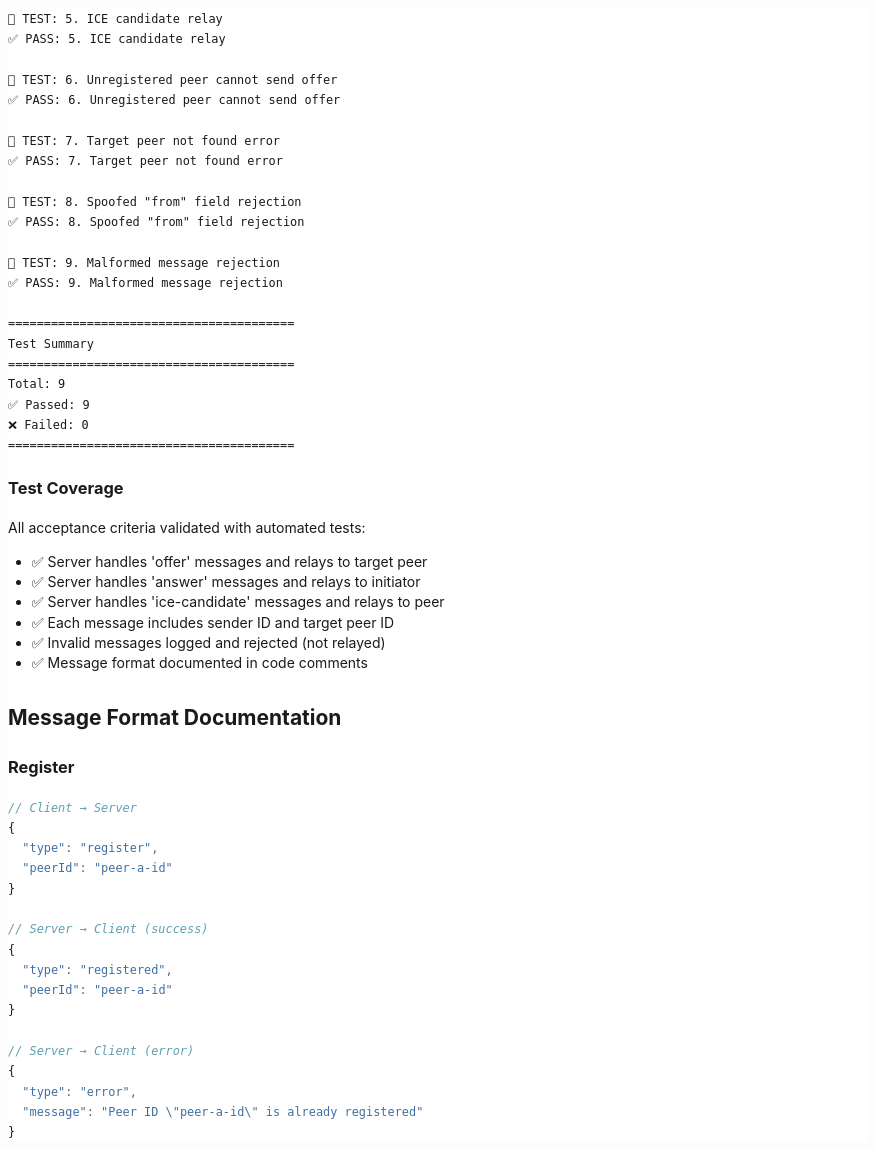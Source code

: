 ```
🧪 TEST: 5. ICE candidate relay
✅ PASS: 5. ICE candidate relay

🧪 TEST: 6. Unregistered peer cannot send offer
✅ PASS: 6. Unregistered peer cannot send offer

🧪 TEST: 7. Target peer not found error
✅ PASS: 7. Target peer not found error

🧪 TEST: 8. Spoofed "from" field rejection
✅ PASS: 8. Spoofed "from" field rejection

🧪 TEST: 9. Malformed message rejection
✅ PASS: 9. Malformed message rejection

========================================
Test Summary
========================================
Total: 9
✅ Passed: 9
❌ Failed: 0
========================================
```

### Test Coverage

All acceptance criteria validated with automated tests:
- ✅ Server handles 'offer' messages and relays to target peer
- ✅ Server handles 'answer' messages and relays to initiator
- ✅ Server handles 'ice-candidate' messages and relays to peer
- ✅ Each message includes sender ID and target peer ID
- ✅ Invalid messages logged and rejected (not relayed)
- ✅ Message format documented in code comments

## Message Format Documentation

### Register
```javascript
// Client → Server
{
  "type": "register",
  "peerId": "peer-a-id"
}

// Server → Client (success)
{
  "type": "registered",
  "peerId": "peer-a-id"
}

// Server → Client (error)
{
  "type": "error",
  "message": "Peer ID \"peer-a-id\" is already registered"
}
```
